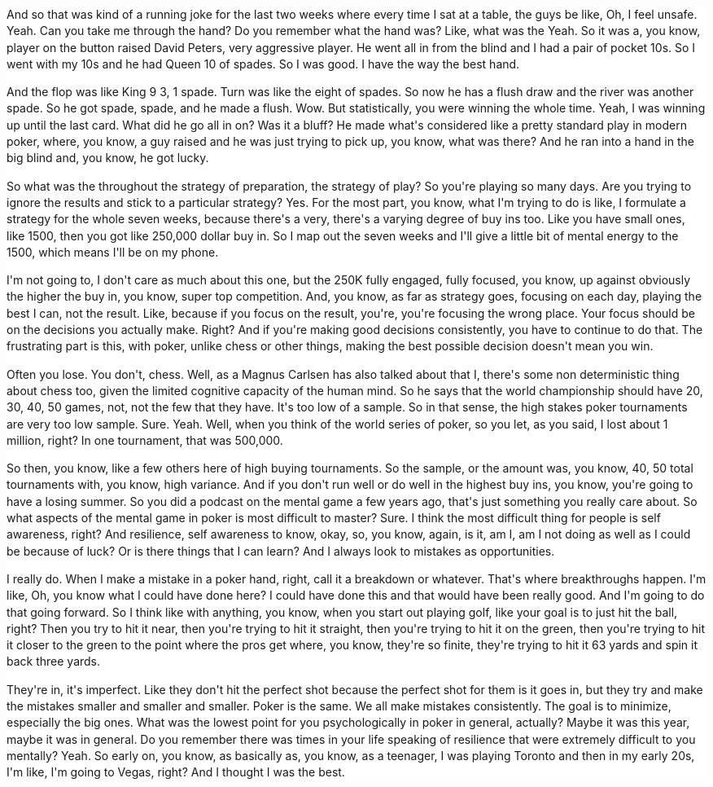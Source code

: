 And so that was kind of a running joke for the last two weeks where every time I sat at a table, the guys be like, Oh, I feel unsafe. Yeah. Can you take me through the hand? Do you remember what the hand was? Like, what was the Yeah. So it was a, you know, player on the button raised David Peters, very aggressive player. He went all in from the blind and I had a pair of pocket 10s. So I went with my 10s and he had Queen 10 of spades. So I was good. I have the way the best hand.

And the flop was like King 9 3, 1 spade. Turn was like the eight of spades. So now he has a flush draw and the river was another spade. So he got spade, spade, and he made a flush. Wow. But statistically, you were winning the whole time. Yeah, I was winning up until the last card. What did he go all in on? Was it a bluff? He made what's considered like a pretty standard play in modern poker, where, you know, a guy raised and he was just trying to pick up, you know, what was there? And he ran into a hand in the big blind and, you know, he got lucky.

So what was the throughout the strategy of preparation, the strategy of play? So you're playing so many days. Are you trying to ignore the results and stick to a particular strategy? Yes. For the most part, you know, what I'm trying to do is like, I formulate a strategy for the whole seven weeks, because there's a very, there's a varying degree of buy ins too. Like you have small ones, like 1500, then you got like 250,000 dollar buy in. So I map out the seven weeks and I'll give a little bit of mental energy to the 1500, which means I'll be on my phone.

I'm not going to, I don't care as much about this one, but the 250K fully engaged, fully focused, you know, up against obviously the higher the buy in, you know, super top competition. And, you know, as far as strategy goes, focusing on each day, playing the best I can, not the result. Like, because if you focus on the result, you're, you're focusing the wrong place. Your focus should be on the decisions you actually make. Right? And if you're making good decisions consistently, you have to continue to do that. The frustrating part is this, with poker, unlike chess or other things, making the best possible decision doesn't mean you win.

Often you lose. You don't, chess. Well, as a Magnus Carlsen has also talked about that I, there's some non deterministic thing about chess too, given the limited cognitive capacity of the human mind. So he says that the world championship should have 20, 30, 40, 50 games, not, not the few that they have. It's too low of a sample. So in that sense, the high stakes poker tournaments are very too low sample. Sure. Yeah. Well, when you think of the world series of poker, so you let, as you said, I lost about 1 million, right? In one tournament, that was 500,000.

So then, you know, like a few others here of high buying tournaments. So the sample, or the amount was, you know, 40, 50 total tournaments with, you know, high variance. And if you don't run well or do well in the highest buy ins, you know, you're going to have a losing summer. So you did a podcast on the mental game a few years ago, that's just something you really care about. So what aspects of the mental game in poker is most difficult to master? Sure. I think the most difficult thing for people is self awareness, right? And resilience, self awareness to know, okay, so, you know, again, is it, am I, am I not doing as well as I could be because of luck? Or is there things that I can learn? And I always look to mistakes as opportunities.

I really do. When I make a mistake in a poker hand, right, call it a breakdown or whatever. That's where breakthroughs happen. I'm like, Oh, you know what I could have done here? I could have done this and that would have been really good. And I'm going to do that going forward. So I think like with anything, you know, when you start out playing golf, like your goal is to just hit the ball, right? Then you try to hit it near, then you're trying to hit it straight, then you're trying to hit it on the green, then you're trying to hit it closer to the green to the point where the pros get where, you know, they're so finite, they're trying to hit it 63 yards and spin it back three yards.

They're in, it's imperfect. Like they don't hit the perfect shot because the perfect shot for them is it goes in, but they try and make the mistakes smaller and smaller and smaller. Poker is the same. We all make mistakes consistently. The goal is to minimize, especially the big ones. What was the lowest point for you psychologically in poker in general, actually? Maybe it was this year, maybe it was in general. Do you remember there was times in your life speaking of resilience that were extremely difficult to you mentally? Yeah. So early on, you know, as basically as, you know, as a teenager, I was playing Toronto and then in my early 20s, I'm like, I'm going to Vegas, right? And I thought I was the best.
